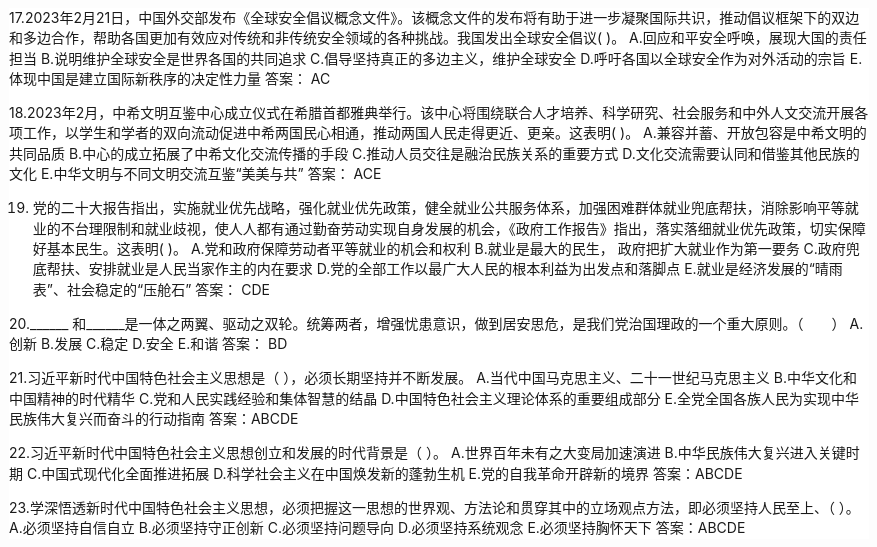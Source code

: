17.2023年2月21日，中国外交部发布《全球安全倡议概念文件》。该概念文件的发布将有助于进一步凝聚国际共识，推动倡议框架下的双边和多边合作，帮助各国更加有效应对传统和非传统安全领域的各种挑战。我国发出全球安全倡议(    )。
A.回应和平安全呼唤，展现大国的责任担当
B.说明维护全球安全是世界各国的共同追求
C.倡导坚持真正的多边主义，维护全球安全
D.呼吁各国以全球安全作为对外活动的宗旨
E.体现中国是建立国际新秩序的决定性力量
答案： AC

18.2023年2月，中希文明互鉴中心成立仪式在希腊首都雅典举行。该中心将围绕联合人才培养、科学研究、社会服务和中外人文交流开展各项工作，以学生和学者的双向流动促进中希两国民心相通，推动两国人民走得更近、更亲。这表明(     )。
A.兼容并蓄、开放包容是中希文明的共同品质
B.中心的成立拓展了中希文化交流传播的手段
C.推动人员交往是融治民族关系的重要方式
D.文化交流需要认同和借鉴其他民族的文化
E.中华文明与不同文明交流互鉴“美美与共”
答案： ACE

19. 党的二十大报告指出，实施就业优先战略，强化就业优先政策，健全就业公共服务体系，加强困难群体就业兜底帮扶，消除影响平等就业的不台理限制和就业歧视，使人人都有通过勤奋劳动实现自身发展的机会，《政府工作报告》指出，落实落细就业优先政策，切实保障好基本民生。这表明(       )。
A.党和政府保障劳动者平等就业的机会和权利
B.就业是最大的民生， 政府把扩大就业作为第一要务
C.政府兜底帮扶、安排就业是人民当家作主的内在要求
D.党的全部工作以最广大人民的根本利益为出发点和落脚点
E.就业是经济发展的“晴雨表”、社会稳定的“压舱石”
答案： CDE

20.______ 和______是一体之两翼、驱动之双轮。统筹两者，增强忧患意识，做到居安思危，是我们党治国理政的一个重大原则。（　　）
A.创新
B.发展
C.稳定
D.安全
E.和谐
答案： BD

21.习近平新时代中国特色社会主义思想是（   ），必须长期坚持并不断发展。
A.当代中国马克思主义、二十一世纪马克思主义
B.中华文化和中国精神的时代精华
C.党和人民实践经验和集体智慧的结晶
D.中国特色社会主义理论体系的重要组成部分
E.全党全国各族人民为实现中华民族伟大复兴而奋斗的行动指南
答案：ABCDE	

22.习近平新时代中国特色社会主义思想创立和发展的时代背景是（   ）。
A.世界百年未有之大变局加速演进
B.中华民族伟大复兴进入关键时期
C.中国式现代化全面推进拓展
D.科学社会主义在中国焕发新的蓬勃生机
E.党的自我革命开辟新的境界
答案：ABCDE

23.学深悟透新时代中国特色社会主义思想，必须把握这一思想的世界观、方法论和贯穿其中的立场观点方法，即必须坚持人民至上、（   ）。
A.必须坚持自信自立
B.必须坚持守正创新
C.必须坚持问题导向
D.必须坚持系统观念
E.必须坚持胸怀天下
答案：ABCDE
